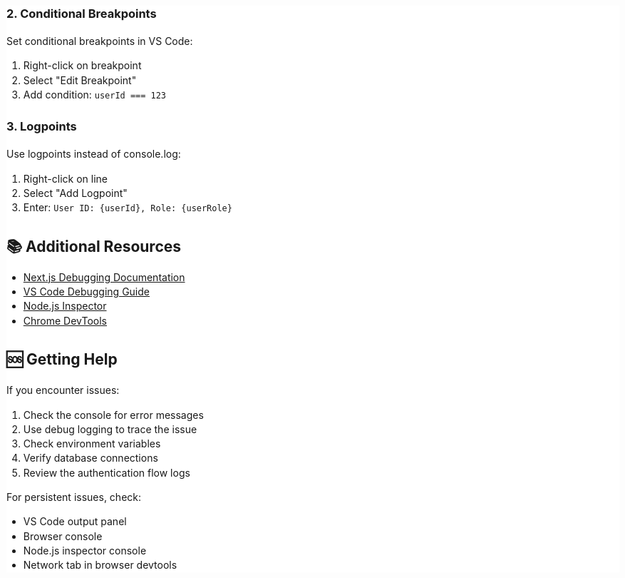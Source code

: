 ### 2. Conditional Breakpoints

Set conditional breakpoints in VS Code:

1. Right-click on breakpoint
2. Select "Edit Breakpoint"
3. Add condition: `userId === 123`

### 3. Logpoints

Use logpoints instead of console.log:

1. Right-click on line
2. Select "Add Logpoint"
3. Enter: `User ID: {userId}, Role: {userRole}`

## 📚 Additional Resources

- [Next.js Debugging Documentation](https://nextjs.org/docs/advanced-features/debugging)
- [VS Code Debugging Guide](https://code.visualstudio.com/docs/editor/debugging)
- [Node.js Inspector](https://nodejs.org/en/docs/guides/debugging-getting-started/)
- [Chrome DevTools](https://developers.google.com/web/tools/chrome-devtools)

## 🆘 Getting Help

If you encounter issues:

1. Check the console for error messages
2. Use debug logging to trace the issue
3. Check environment variables
4. Verify database connections
5. Review the authentication flow logs

For persistent issues, check:

- VS Code output panel
- Browser console
- Node.js inspector console
- Network tab in browser devtools
